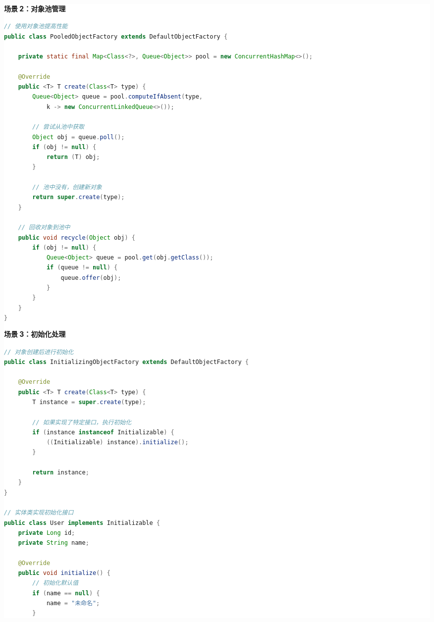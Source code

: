 **场景 2：对象池管理**

```java
// 使用对象池提高性能
public class PooledObjectFactory extends DefaultObjectFactory {

    private static final Map<Class<?>, Queue<Object>> pool = new ConcurrentHashMap<>();

    @Override
    public <T> T create(Class<T> type) {
        Queue<Object> queue = pool.computeIfAbsent(type,
            k -> new ConcurrentLinkedQueue<>());

        // 尝试从池中获取
        Object obj = queue.poll();
        if (obj != null) {
            return (T) obj;
        }

        // 池中没有，创建新对象
        return super.create(type);
    }

    // 回收对象到池中
    public void recycle(Object obj) {
        if (obj != null) {
            Queue<Object> queue = pool.get(obj.getClass());
            if (queue != null) {
                queue.offer(obj);
            }
        }
    }
}
```

**场景 3：初始化处理**

```java
// 对象创建后进行初始化
public class InitializingObjectFactory extends DefaultObjectFactory {

    @Override
    public <T> T create(Class<T> type) {
        T instance = super.create(type);

        // 如果实现了特定接口，执行初始化
        if (instance instanceof Initializable) {
            ((Initializable) instance).initialize();
        }

        return instance;
    }
}

// 实体类实现初始化接口
public class User implements Initializable {
    private Long id;
    private String name;

    @Override
    public void initialize() {
        // 初始化默认值
        if (name == null) {
            name = "未命名";
        }
```